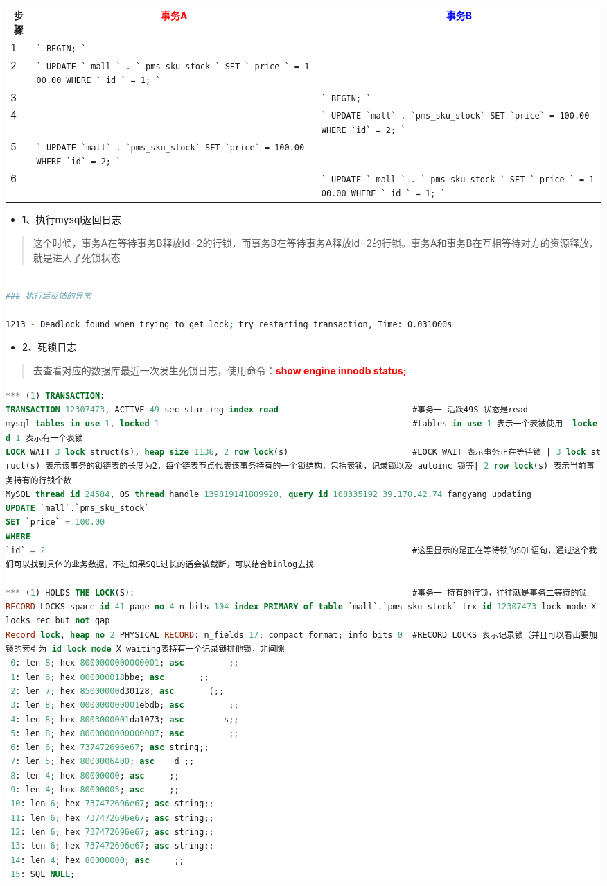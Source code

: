 | 步骤 | <font color=red>**事务A**</font>                  | <font color=blue>**事务B**</font>             |
|----|------------------------|------------------|
| 1  | `` ` BEGIN; ` `` |  |
| 2  | `` ` UPDATE ` mall ` . ` pms_sku_stock ` SET ` price ` = 100.00 WHERE ` id ` = 1; ` `` | |
| 3  |  | `` ` BEGIN; ` `` |
| 4  |  |  `` ` UPDATE `mall` . `pms_sku_stock` SET `price` = 100.00 WHERE `id` = 2; ` `` |
| 5  | `` ` UPDATE `mall` . `pms_sku_stock` SET `price` = 100.00 WHERE `id` = 2; ` `` |   |
| 6  |  | `` ` UPDATE ` mall ` . ` pms_sku_stock ` SET ` price ` = 100.00 WHERE ` id ` = 1; ` `` |

* 1、执行mysql返回日志

> 这个时候，事务A在等待事务B释放id=2的行锁，而事务B在等待事务A释放id=2的行锁。事务A和事务B在互相等待对方的资源释放，就是进入了死锁状态

```bash

### 执行后反馈的异常

1213 - Deadlock found when trying to get lock; try restarting transaction, Time: 0.031000s
```

* 2、死锁日志

> 去查看对应的数据库最近一次发生死锁日志，使用命令：<font color=red>**show engine innodb status;**</font>

```sql
*** (1) TRANSACTION:
TRANSACTION 12307473, ACTIVE 49 sec starting index read                           #事务一 活跃49S 状态是read
mysql tables in use 1, locked 1                                                   #tables in use 1 表示一个表被使用  locked 1 表示有一个表锁
LOCK WAIT 3 lock struct(s), heap size 1136, 2 row lock(s)                         #LOCK WAIT 表示事务正在等待锁 | 3 lock struct(s) 表示该事务的锁链表的长度为2，每个链表节点代表该事务持有的一个锁结构，包括表锁，记录锁以及 autoinc 锁等| 2 row lock(s) 表示当前事务持有的行锁个数 
MySQL thread id 24584, OS thread handle 139819141809920, query id 108335192 39.170.42.74 fangyang updating
UPDATE `mall`.`pms_sku_stock`
SET `price` = 100.00
WHERE
`id` = 2                                                                          #这里显示的是正在等待锁的SQL语句，通过这个我们可以找到具体的业务数据，不过如果SQL过长的话会被截断，可以结合binlog去找

*** (1) HOLDS THE LOCK(S):                                                        #事务一 持有的行锁，往往就是事务二等待的锁
RECORD LOCKS space id 41 page no 4 n bits 104 index PRIMARY of table `mall`.`pms_sku_stock` trx id 12307473 lock_mode X locks rec but not gap
Record lock, heap no 2 PHYSICAL RECORD: n_fields 17; compact format; info bits 0  #RECORD LOCKS 表示记录锁（并且可以看出要加锁的索引为 id|lock mode X waiting表持有一个记录锁排他锁，非间隙
 0: len 8; hex 8000000000000001; asc         ;;
 1: len 6; hex 000000018bbe; asc       ;;
 2: len 7; hex 85000000d30128; asc       (;;
 3: len 8; hex 000000000001ebdb; asc         ;;
 4: len 8; hex 8003000001da1073; asc        s;;
 5: len 8; hex 8000000000000007; asc         ;;
 6: len 6; hex 737472696e67; asc string;;
 7: len 5; hex 8000006400; asc    d ;;
 8: len 4; hex 80000000; asc     ;;
 9: len 4; hex 80000005; asc     ;;
 10: len 6; hex 737472696e67; asc string;;
 11: len 6; hex 737472696e67; asc string;;
 12: len 6; hex 737472696e67; asc string;;
 13: len 6; hex 737472696e67; asc string;;
 14: len 4; hex 80000000; asc     ;;
 15: SQL NULL;
```